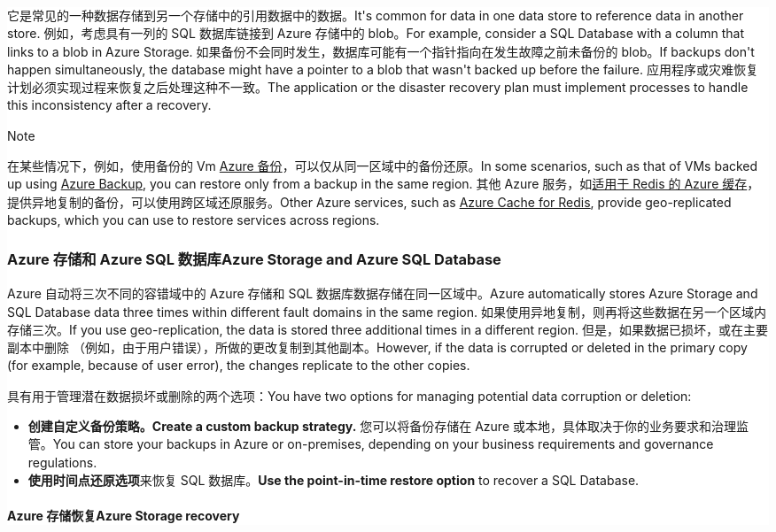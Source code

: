 <span data-ttu-id="68218-182">它是常见的一种数据存储到另一个存储中的引用数据中的数据。</span><span class="sxs-lookup"><span data-stu-id="68218-182">It's common for data in one data store to reference data in another store.</span></span> <span data-ttu-id="68218-183">例如，考虑具有一列的 SQL 数据库链接到 Azure 存储中的 blob。</span><span class="sxs-lookup"><span data-stu-id="68218-183">For example, consider a SQL Database with a column that links to a blob in Azure Storage.</span></span> <span data-ttu-id="68218-184">如果备份不会同时发生，数据库可能有一个指针指向在发生故障之前未备份的 blob。</span><span class="sxs-lookup"><span data-stu-id="68218-184">If backups don't happen simultaneously, the database might have a pointer to a blob that wasn't backed up before the failure.</span></span> <span data-ttu-id="68218-185">应用程序或灾难恢复计划必须实现过程来恢复之后处理这种不一致。</span><span class="sxs-lookup"><span data-stu-id="68218-185">The application or the disaster recovery plan must implement processes to handle this inconsistency after a recovery.</span></span>

> [!NOTE]
> <span data-ttu-id="68218-186">在某些情况下，例如，使用备份的 Vm [Azure 备份](/azure/backup/backup-azure-vms-first-look-arm)，可以仅从同一区域中的备份还原。</span><span class="sxs-lookup"><span data-stu-id="68218-186">In some scenarios, such as that of VMs backed up using [Azure Backup](/azure/backup/backup-azure-vms-first-look-arm), you can restore only from a backup in the same region.</span></span> <span data-ttu-id="68218-187">其他 Azure 服务，如[适用于 Redis 的 Azure 缓存](/azure/azure-cache-for-redis/cache-how-to-geo-replication)，提供异地复制的备份，可以使用跨区域还原服务。</span><span class="sxs-lookup"><span data-stu-id="68218-187">Other Azure services, such as [Azure Cache for Redis](/azure/azure-cache-for-redis/cache-how-to-geo-replication), provide geo-replicated backups, which you can use to restore services across regions.</span></span>

### <a name="azure-storage-and-azure-sql-database"></a><span data-ttu-id="68218-188">Azure 存储和 Azure SQL 数据库</span><span class="sxs-lookup"><span data-stu-id="68218-188">Azure Storage and Azure SQL Database</span></span>

<span data-ttu-id="68218-189">Azure 自动将三次不同的容错域中的 Azure 存储和 SQL 数据库数据存储在同一区域中。</span><span class="sxs-lookup"><span data-stu-id="68218-189">Azure automatically stores Azure Storage and SQL Database data three times within different fault domains in the same region.</span></span> <span data-ttu-id="68218-190">如果使用异地复制，则再将这些数据在另一个区域内存储三次。</span><span class="sxs-lookup"><span data-stu-id="68218-190">If you use geo-replication, the data is stored three additional times in a different region.</span></span> <span data-ttu-id="68218-191">但是，如果数据已损坏，或在主要副本中删除 （例如，由于用户错误），所做的更改复制到其他副本。</span><span class="sxs-lookup"><span data-stu-id="68218-191">However, if the data is corrupted or deleted in the primary copy (for example, because of user error), the changes replicate to the other copies.</span></span>

<span data-ttu-id="68218-192">具有用于管理潜在数据损坏或删除的两个选项：</span><span class="sxs-lookup"><span data-stu-id="68218-192">You have two options for managing potential data corruption or deletion:</span></span>

- <span data-ttu-id="68218-193">**创建自定义备份策略。**</span><span class="sxs-lookup"><span data-stu-id="68218-193">**Create a custom backup strategy.**</span></span> <span data-ttu-id="68218-194">您可以将备份存储在 Azure 或本地，具体取决于你的业务要求和治理监管。</span><span class="sxs-lookup"><span data-stu-id="68218-194">You can store your backups in Azure or on-premises, depending on your business requirements and governance regulations.</span></span>
- <span data-ttu-id="68218-195">**使用时间点还原选项**来恢复 SQL 数据库。</span><span class="sxs-lookup"><span data-stu-id="68218-195">**Use the point-in-time restore option** to recover a SQL Database.</span></span>

#### <a name="azure-storage-recovery"></a><span data-ttu-id="68218-196">Azure 存储恢复</span><span class="sxs-lookup"><span data-stu-id="68218-196">Azure Storage recovery</span></span>
